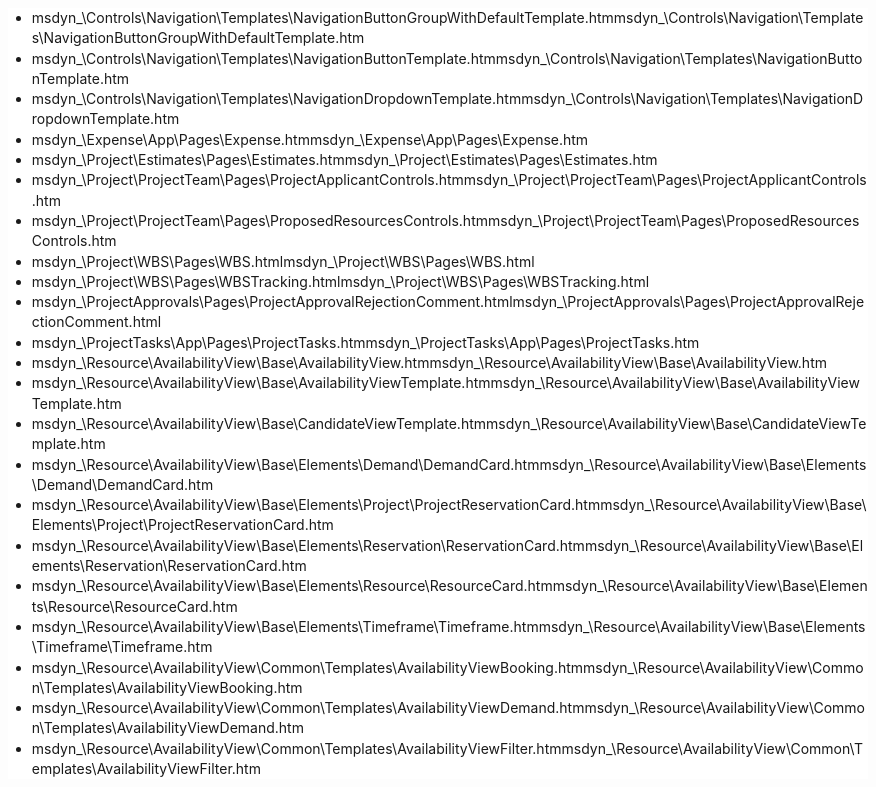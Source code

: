 - <span data-ttu-id="470a1-175">msdyn\_\\Controls\\Navigation\\Templates\\NavigationButtonGroupWithDefaultTemplate.htm</span><span class="sxs-lookup"><span data-stu-id="470a1-175">msdyn\_\\Controls\\Navigation\\Templates\\NavigationButtonGroupWithDefaultTemplate.htm</span></span>
- <span data-ttu-id="470a1-176">msdyn\_\\Controls\\Navigation\\Templates\\NavigationButtonTemplate.htm</span><span class="sxs-lookup"><span data-stu-id="470a1-176">msdyn\_\\Controls\\Navigation\\Templates\\NavigationButtonTemplate.htm</span></span>
- <span data-ttu-id="470a1-177">msdyn\_\\Controls\\Navigation\\Templates\\NavigationDropdownTemplate.htm</span><span class="sxs-lookup"><span data-stu-id="470a1-177">msdyn\_\\Controls\\Navigation\\Templates\\NavigationDropdownTemplate.htm</span></span>
- <span data-ttu-id="470a1-178">msdyn\_\\Expense\\App\\Pages\\Expense.htm</span><span class="sxs-lookup"><span data-stu-id="470a1-178">msdyn\_\\Expense\\App\\Pages\\Expense.htm</span></span>
- <span data-ttu-id="470a1-179">msdyn\_\\Project\\Estimates\\Pages\\Estimates.htm</span><span class="sxs-lookup"><span data-stu-id="470a1-179">msdyn\_\\Project\\Estimates\\Pages\\Estimates.htm</span></span>
- <span data-ttu-id="470a1-180">msdyn\_\\Project\\ProjectTeam\\Pages\\ProjectApplicantControls.htm</span><span class="sxs-lookup"><span data-stu-id="470a1-180">msdyn\_\\Project\\ProjectTeam\\Pages\\ProjectApplicantControls.htm</span></span>
- <span data-ttu-id="470a1-181">msdyn\_\\Project\\ProjectTeam\\Pages\\ProposedResourcesControls.htm</span><span class="sxs-lookup"><span data-stu-id="470a1-181">msdyn\_\\Project\\ProjectTeam\\Pages\\ProposedResourcesControls.htm</span></span>
- <span data-ttu-id="470a1-182">msdyn\_\\Project\\WBS\\Pages\\WBS.html</span><span class="sxs-lookup"><span data-stu-id="470a1-182">msdyn\_\\Project\\WBS\\Pages\\WBS.html</span></span>
- <span data-ttu-id="470a1-183">msdyn\_\\Project\\WBS\\Pages\\WBSTracking.html</span><span class="sxs-lookup"><span data-stu-id="470a1-183">msdyn\_\\Project\\WBS\\Pages\\WBSTracking.html</span></span>
- <span data-ttu-id="470a1-184">msdyn\_\\ProjectApprovals\\Pages\\ProjectApprovalRejectionComment.html</span><span class="sxs-lookup"><span data-stu-id="470a1-184">msdyn\_\\ProjectApprovals\\Pages\\ProjectApprovalRejectionComment.html</span></span>
- <span data-ttu-id="470a1-185">msdyn\_\\ProjectTasks\\App\\Pages\\ProjectTasks.htm</span><span class="sxs-lookup"><span data-stu-id="470a1-185">msdyn\_\\ProjectTasks\\App\\Pages\\ProjectTasks.htm</span></span>
- <span data-ttu-id="470a1-186">msdyn\_\\Resource\\AvailabilityView\\Base\\AvailabilityView.htm</span><span class="sxs-lookup"><span data-stu-id="470a1-186">msdyn\_\\Resource\\AvailabilityView\\Base\\AvailabilityView.htm</span></span>
- <span data-ttu-id="470a1-187">msdyn\_\\Resource\\AvailabilityView\\Base\\AvailabilityViewTemplate.htm</span><span class="sxs-lookup"><span data-stu-id="470a1-187">msdyn\_\\Resource\\AvailabilityView\\Base\\AvailabilityViewTemplate.htm</span></span>
- <span data-ttu-id="470a1-188">msdyn\_\\Resource\\AvailabilityView\\Base\\CandidateViewTemplate.htm</span><span class="sxs-lookup"><span data-stu-id="470a1-188">msdyn\_\\Resource\\AvailabilityView\\Base\\CandidateViewTemplate.htm</span></span>
- <span data-ttu-id="470a1-189">msdyn\_\\Resource\\AvailabilityView\\Base\\Elements\\Demand\\DemandCard.htm</span><span class="sxs-lookup"><span data-stu-id="470a1-189">msdyn\_\\Resource\\AvailabilityView\\Base\\Elements\\Demand\\DemandCard.htm</span></span>
- <span data-ttu-id="470a1-190">msdyn\_\\Resource\\AvailabilityView\\Base\\Elements\\Project\\ProjectReservationCard.htm</span><span class="sxs-lookup"><span data-stu-id="470a1-190">msdyn\_\\Resource\\AvailabilityView\\Base\\Elements\\Project\\ProjectReservationCard.htm</span></span>
- <span data-ttu-id="470a1-191">msdyn\_\\Resource\\AvailabilityView\\Base\\Elements\\Reservation\\ReservationCard.htm</span><span class="sxs-lookup"><span data-stu-id="470a1-191">msdyn\_\\Resource\\AvailabilityView\\Base\\Elements\\Reservation\\ReservationCard.htm</span></span>
- <span data-ttu-id="470a1-192">msdyn\_\\Resource\\AvailabilityView\\Base\\Elements\\Resource\\ResourceCard.htm</span><span class="sxs-lookup"><span data-stu-id="470a1-192">msdyn\_\\Resource\\AvailabilityView\\Base\\Elements\\Resource\\ResourceCard.htm</span></span>
- <span data-ttu-id="470a1-193">msdyn\_\\Resource\\AvailabilityView\\Base\\Elements\\Timeframe\\Timeframe.htm</span><span class="sxs-lookup"><span data-stu-id="470a1-193">msdyn\_\\Resource\\AvailabilityView\\Base\\Elements\\Timeframe\\Timeframe.htm</span></span>
- <span data-ttu-id="470a1-194">msdyn\_\\Resource\\AvailabilityView\\Common\\Templates\\AvailabilityViewBooking.htm</span><span class="sxs-lookup"><span data-stu-id="470a1-194">msdyn\_\\Resource\\AvailabilityView\\Common\\Templates\\AvailabilityViewBooking.htm</span></span>
- <span data-ttu-id="470a1-195">msdyn\_\\Resource\\AvailabilityView\\Common\\Templates\\AvailabilityViewDemand.htm</span><span class="sxs-lookup"><span data-stu-id="470a1-195">msdyn\_\\Resource\\AvailabilityView\\Common\\Templates\\AvailabilityViewDemand.htm</span></span>
- <span data-ttu-id="470a1-196">msdyn\_\\Resource\\AvailabilityView\\Common\\Templates\\AvailabilityViewFilter.htm</span><span class="sxs-lookup"><span data-stu-id="470a1-196">msdyn\_\\Resource\\AvailabilityView\\Common\\Templates\\AvailabilityViewFilter.htm</span></span>